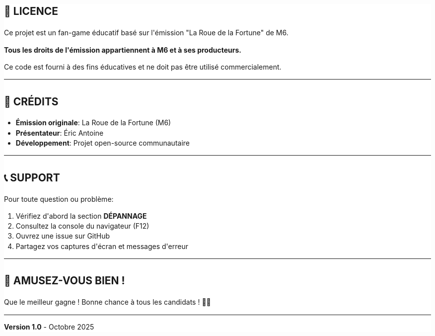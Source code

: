 
## 📄 LICENCE

Ce projet est un fan-game éducatif basé sur l'émission "La Roue de la Fortune" de M6.

**Tous les droits de l'émission appartiennent à M6 et à ses producteurs.**

Ce code est fourni à des fins éducatives et ne doit pas être utilisé commercialement.

---

## 🙏 CRÉDITS

- **Émission originale**: La Roue de la Fortune (M6)
- **Présentateur**: Éric Antoine
- **Développement**: Projet open-source communautaire

---

## 📞 SUPPORT

Pour toute question ou problème:

1. Vérifiez d'abord la section **DÉPANNAGE**
2. Consultez la console du navigateur (F12)
3. Ouvrez une issue sur GitHub
4. Partagez vos captures d'écran et messages d'erreur

---

## 🎉 AMUSEZ-VOUS BIEN !

Que le meilleur gagne ! Bonne chance à tous les candidats ! 🎡✨

---

**Version 1.0** - Octobre 2025
